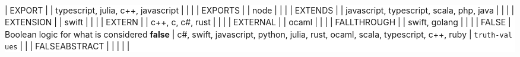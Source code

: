 | EXPORT                                                         |                                                                                                                                                                                                                        | typescript, julia, c++, javascript                                                                                                 |                                 |                                                                                                                                                     |
| EXPORTS                                                        |                                                                                                                                                                                                                        | node                                                                                                                               |                                 |                                                                                                                                                     |
| EXTENDS                                                        |                                                                                                                                                                                                                        | javascript, typescript, scala, php, java                                                                                           |                                 |                                                                                                                                                     |
| EXTENSION                                                      |                                                                                                                                                                                                                        | swift                                                                                                                              |                                 |                                                                                                                                                     |
| EXTERN                                                         |                                                                                                                                                                                                                        | c++, c, c#, rust                                                                                                                   |                                 |                                                                                                                                                     |
| EXTERNAL                                                       |                                                                                                                                                                                                                        | ocaml                                                                                                                              |                                 |                                                                                                                                                     |
| FALLTHROUGH                                                    |                                                                                                                                                                                                                        | swift, golang                                                                                                                      |                                 |                                                                                                                                                     |
| FALSE                                                          | Boolean logic for what is considered **false**                                                                                                                                                                         | c#, swift, javascript, python, julia, rust, ocaml, scala, typescript, c++, ruby                                                    | `truth-values`                  |                                                                                                                                                     |
| FALSEABSTRACT                                                  |                                                                                                                                                                                                                        |                                                                                                                                    |                                 |                                                                                                                                                     |